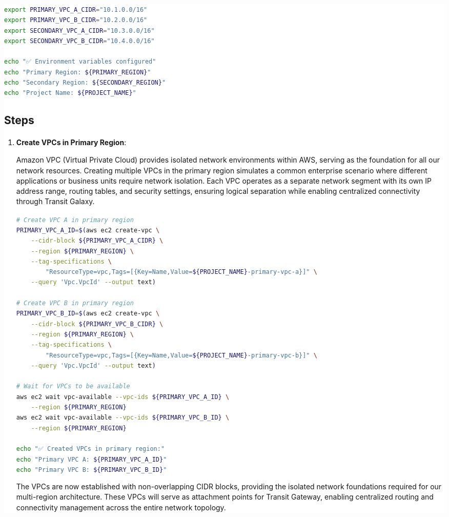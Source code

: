 ```bash
export PRIMARY_VPC_A_CIDR="10.1.0.0/16"
export PRIMARY_VPC_B_CIDR="10.2.0.0/16"
export SECONDARY_VPC_A_CIDR="10.3.0.0/16"
export SECONDARY_VPC_B_CIDR="10.4.0.0/16"

echo "✅ Environment variables configured"
echo "Primary Region: ${PRIMARY_REGION}"
echo "Secondary Region: ${SECONDARY_REGION}"
echo "Project Name: ${PROJECT_NAME}"
```

## Steps

1. **Create VPCs in Primary Region**:

   Amazon VPC (Virtual Private Cloud) provides isolated network environments within AWS, serving as the foundation for all our network resources. Creating multiple VPCs in the primary region simulates a common enterprise scenario where different applications or business units require network isolation. Each VPC operates as a separate network segment with its own IP address range, routing tables, and security settings, ensuring logical separation while enabling centralized connectivity through Transit Galaxy.

   ```bash
   # Create VPC A in primary region
   PRIMARY_VPC_A_ID=$(aws ec2 create-vpc \
       --cidr-block ${PRIMARY_VPC_A_CIDR} \
       --region ${PRIMARY_REGION} \
       --tag-specifications \
           "ResourceType=vpc,Tags=[{Key=Name,Value=${PROJECT_NAME}-primary-vpc-a}]" \
       --query 'Vpc.VpcId' --output text)
   
   # Create VPC B in primary region
   PRIMARY_VPC_B_ID=$(aws ec2 create-vpc \
       --cidr-block ${PRIMARY_VPC_B_CIDR} \
       --region ${PRIMARY_REGION} \
       --tag-specifications \
           "ResourceType=vpc,Tags=[{Key=Name,Value=${PROJECT_NAME}-primary-vpc-b}]" \
       --query 'Vpc.VpcId' --output text)
   
   # Wait for VPCs to be available
   aws ec2 wait vpc-available --vpc-ids ${PRIMARY_VPC_A_ID} \
       --region ${PRIMARY_REGION}
   aws ec2 wait vpc-available --vpc-ids ${PRIMARY_VPC_B_ID} \
       --region ${PRIMARY_REGION}
   
   echo "✅ Created VPCs in primary region:"
   echo "Primary VPC A: ${PRIMARY_VPC_A_ID}"
   echo "Primary VPC B: ${PRIMARY_VPC_B_ID}"
   ```

   The VPCs are now established with non-overlapping CIDR blocks, providing the isolated network foundations required for our multi-region architecture. These VPCs will serve as attachment points for Transit Gateway, enabling centralized routing and connectivity management across the entire network topology.
